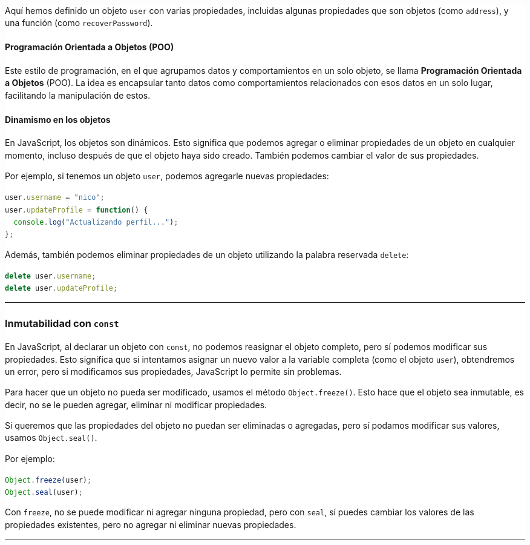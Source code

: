 Aquí hemos definido un objeto `user` con varias propiedades, incluidas algunas propiedades que son objetos (como `address`), y una función (como `recoverPassword`).

#### Programación Orientada a Objetos (POO)

Este estilo de programación, en el que agrupamos datos y comportamientos en un solo objeto, se llama **Programación Orientada a Objetos** (POO). La idea es encapsular tanto datos como comportamientos relacionados con esos datos en un solo lugar, facilitando la manipulación de estos.

#### Dinamismo en los objetos

En JavaScript, los objetos son dinámicos. Esto significa que podemos agregar o eliminar propiedades de un objeto en cualquier momento, incluso después de que el objeto haya sido creado. También podemos cambiar el valor de sus propiedades.

Por ejemplo, si tenemos un objeto `user`, podemos agregarle nuevas propiedades:

```javascript
user.username = "nico";
user.updateProfile = function() {
  console.log("Actualizando perfil...");
};
```

Además, también podemos eliminar propiedades de un objeto utilizando la palabra reservada `delete`:

```javascript
delete user.username;
delete user.updateProfile;
```

---

### Inmutabilidad con `const`

En JavaScript, al declarar un objeto con `const`, no podemos reasignar el objeto completo, pero sí podemos modificar sus propiedades. Esto significa que si intentamos asignar un nuevo valor a la variable completa (como el objeto `user`), obtendremos un error, pero si modificamos sus propiedades, JavaScript lo permite sin problemas.

Para hacer que un objeto no pueda ser modificado, usamos el método `Object.freeze()`. Esto hace que el objeto sea inmutable, es decir, no se le pueden agregar, eliminar ni modificar propiedades.

Si queremos que las propiedades del objeto no puedan ser eliminadas o agregadas, pero sí podamos modificar sus valores, usamos `Object.seal()`. 

Por ejemplo:

```javascript
Object.freeze(user);
Object.seal(user);
```

Con `freeze`, no se puede modificar ni agregar ninguna propiedad, pero con `seal`, sí puedes cambiar los valores de las propiedades existentes, pero no agregar ni eliminar nuevas propiedades.

---
